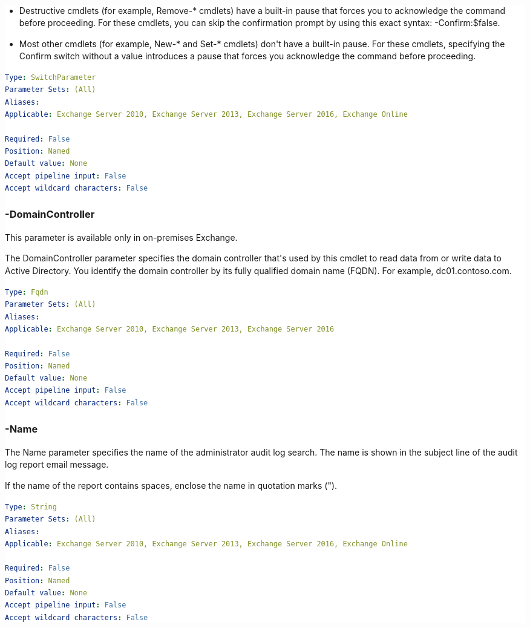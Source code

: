 - Destructive cmdlets (for example, Remove-\* cmdlets) have a built-in pause that forces you to acknowledge the command before proceeding. For these cmdlets, you can skip the confirmation prompt by using this exact syntax: -Confirm:$false.

- Most other cmdlets (for example, New-\* and Set-\* cmdlets) don't have a built-in pause. For these cmdlets, specifying the Confirm switch without a value introduces a pause that forces you acknowledge the command before proceeding.

```yaml
Type: SwitchParameter
Parameter Sets: (All)
Aliases:
Applicable: Exchange Server 2010, Exchange Server 2013, Exchange Server 2016, Exchange Online

Required: False
Position: Named
Default value: None
Accept pipeline input: False
Accept wildcard characters: False
```

### -DomainController
This parameter is available only in on-premises Exchange.

The DomainController parameter specifies the domain controller that's used by this cmdlet to read data from or write data to Active Directory. You identify the domain controller by its fully qualified domain name (FQDN). For example, dc01.contoso.com.

```yaml
Type: Fqdn
Parameter Sets: (All)
Aliases:
Applicable: Exchange Server 2010, Exchange Server 2013, Exchange Server 2016

Required: False
Position: Named
Default value: None
Accept pipeline input: False
Accept wildcard characters: False
```

### -Name
The Name parameter specifies the name of the administrator audit log search. The name is shown in the subject line of the audit log report email message.

If the name of the report contains spaces, enclose the name in quotation marks (").

```yaml
Type: String
Parameter Sets: (All)
Aliases:
Applicable: Exchange Server 2010, Exchange Server 2013, Exchange Server 2016, Exchange Online

Required: False
Position: Named
Default value: None
Accept pipeline input: False
Accept wildcard characters: False
```
